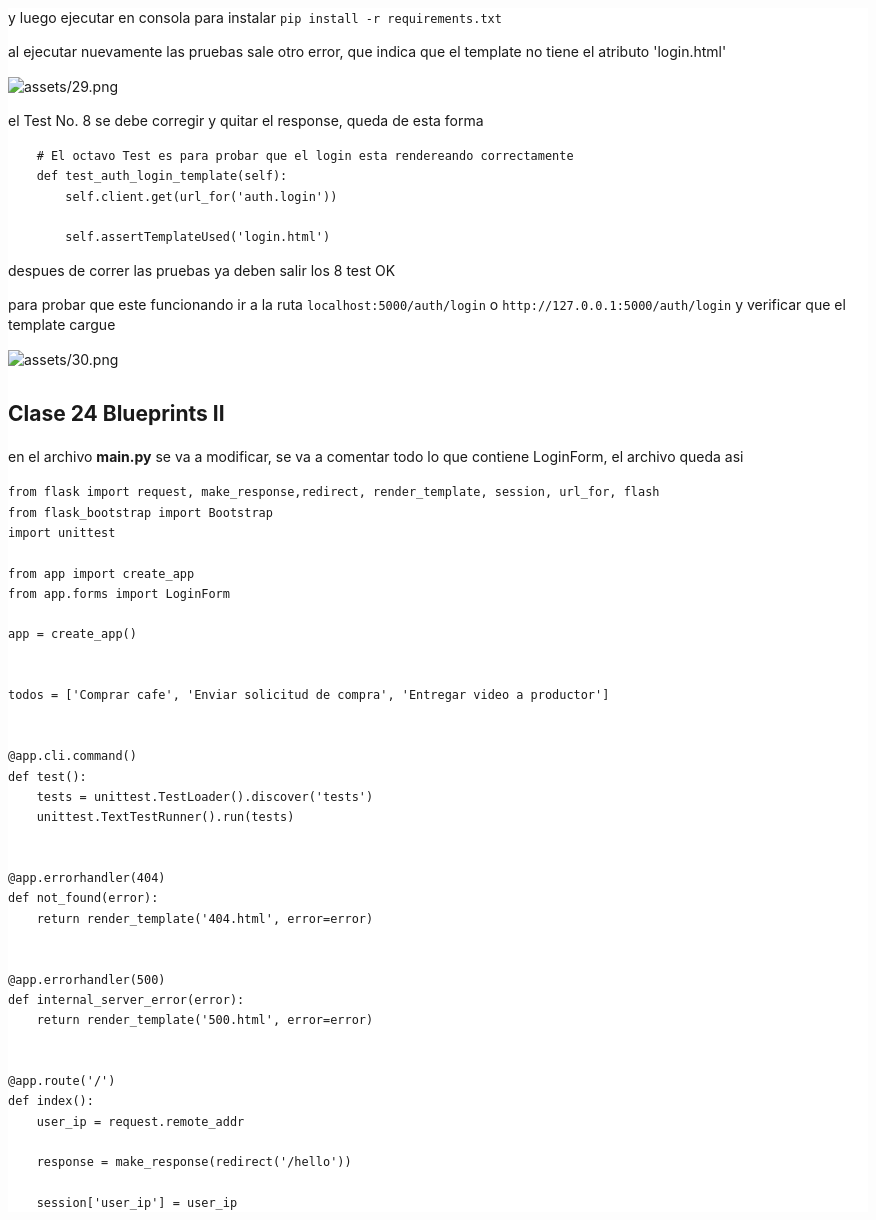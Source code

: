 y luego ejecutar en consola para instalar `pip install -r requirements.txt`

al ejecutar nuevamente las pruebas sale otro error, que indica que el template no tiene el atributo 'login.html'

![assets/29.png](assets/29.png)

el Test No. 8 se debe corregir y quitar el response, queda de esta forma

```
    # El octavo Test es para probar que el login esta rendereando correctamente
    def test_auth_login_template(self):
        self.client.get(url_for('auth.login'))

        self.assertTemplateUsed('login.html')
```

despues de correr las pruebas ya deben salir los 8 test OK

para probar que este funcionando ir a la ruta `localhost:5000/auth/login` o `http://127.0.0.1:5000/auth/login` y verificar que el template cargue

![assets/30.png](assets/30.png)

## Clase 24 Blueprints II

en el archivo **main.py** se va a modificar, se va a comentar todo lo que contiene LoginForm, el archivo queda asi 

```
from flask import request, make_response,redirect, render_template, session, url_for, flash
from flask_bootstrap import Bootstrap
import unittest

from app import create_app
from app.forms import LoginForm

app = create_app()


todos = ['Comprar cafe', 'Enviar solicitud de compra', 'Entregar video a productor']


@app.cli.command()
def test():
    tests = unittest.TestLoader().discover('tests')
    unittest.TextTestRunner().run(tests)


@app.errorhandler(404)
def not_found(error):
    return render_template('404.html', error=error)


@app.errorhandler(500)
def internal_server_error(error):
    return render_template('500.html', error=error)


@app.route('/')
def index():
    user_ip = request.remote_addr

    response = make_response(redirect('/hello'))

    session['user_ip'] = user_ip
```